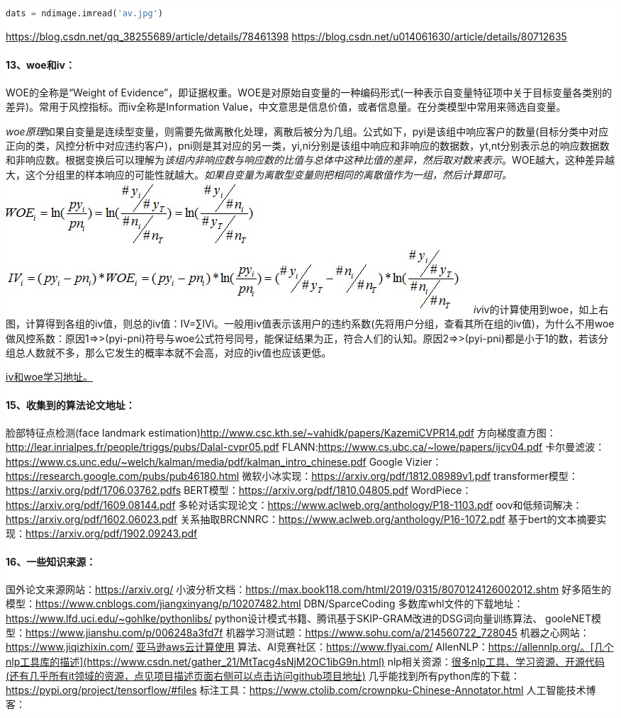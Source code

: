 ```python
dats = ndimage.imread('av.jpg')
```
https://blog.csdn.net/qq_38255689/article/details/78461398
https://blog.csdn.net/u014061630/article/details/80712635
#### 13、woe和iv：
<div class="introduce">
WOE的全称是“Weight of Evidence”，即证据权重。WOE是对原始自变量的一种编码形式(一种表示自变量特征项中关于目标变量各类别的差异)。常用于风控指标。而iv全称是Information Value，中文意思是信息价值，或者信息量。在分类模型中常用来筛选自变量。</div>

<i class="label2">woe原理</i>如果自变量是连续型变量，则需要先做离散化处理，离散后被分为几组。公式如下，pyi是该组中响应客户的数量(目标分类中对应正向的类，风控分析中对应违约客户)，pni则是其对应的另一类，yi,ni分别是该组中响应和非响应的数据数，yt,nt分别表示总的响应数据数和非响应数。根据变换后可以理解为<i class="blue">该组内非响应数与响应数的比值与总体中这种比值的差异，然后取对数来表示</i>。WOE越大，这种差异越大，这个分组里的样本响应的可能性就越大。<i class="green">如果自变量为离散型变量则把相同的离散值作为一组，然后计算即可。</i>
![woe](_v_images/20200610185959519_32616.png)                                        ![iv](_v_images/20200610191338433_7744.png)
<i class="label2">iv</i>iv的计算使用到woe，如上右图，计算得到各组的iv值，则总的iv值：IV=∑IVi。一般用iv值表示该用户的违约系数(先将用户分组，查看其所在组的iv值)，为什么不用woe做风控系数：原因1=>>(pyi-pni)符号与woe公式符号同号，能保证结果为正，符合人们的认知。原因2=>>(pyi-pni)都是小于1的数，若该分组总人数就不多，那么它发生的概率本就不会高，对应的iv值也应该更低。

[iv和woe学习地址。](https://blog.csdn.net/kingzone_2008/article/details/80449287)
#### 15、收集到的算法论文地址：
脸部特征点检测(face landmark estimation)http://www.csc.kth.se/~vahidk/papers/KazemiCVPR14.pdf
方向梯度直方图：http://lear.inrialpes.fr/people/triggs/pubs/Dalal-cvpr05.pdf
FLANN:https://www.cs.ubc.ca/~lowe/papers/ijcv04.pdf
卡尔曼滤波：https://www.cs.unc.edu/~welch/kalman/media/pdf/kalman_intro_chinese.pdf
Google Vizier：https://research.google.com/pubs/pub46180.html
微软小冰实现：https://arxiv.org/pdf/1812.08989v1.pdf
transformer模型：https://arxiv.org/pdf/1706.03762.pdfs
BERT模型：https://arxiv.org/pdf/1810.04805.pdf
WordPiece：https://arxiv.org/pdf/1609.08144.pdf
多轮对话实现论文：https://www.aclweb.org/anthology/P18-1103.pdf
oov和低频词解决：https://arxiv.org/pdf/1602.06023.pdf
关系抽取BRCNNRC：https://www.aclweb.org/anthology/P16-1072.pdf
基于bert的文本摘要实现：https://arxiv.org/pdf/1902.09243.pdf
#### 16、一些知识来源：
国外论文来源网站：https://arxiv.org/
小波分析文档：https://max.book118.com/html/2019/0315/8070124126002012.shtm
好多陌生的模型：https://www.cnblogs.com/jiangxinyang/p/10207482.html    DBN/SparceCoding
多数库whl文件的下载地址：https://www.lfd.uci.edu/~gohlke/pythonlibs/
python设计模式书籍、腾讯基于SKIP-GRAM改进的DSG词向量训练算法、
gooleNET模型：https://www.jianshu.com/p/006248a3fd7f
机器学习测试题：https://www.sohu.com/a/214560722_728045
机器之心网站：https://www.jiqizhixin.com/
[亚马逊aws云计算使用](https://study.163.com/course/courseLearn.htm?courseId=1004600021#/learn/text?lessonId=1049177430&courseId=1004600021)
算法、AI竞赛社区：https://www.flyai.com/
AllenNLP：https://allennlp.org/。[几个nlp工具库的描述](https://www.csdn.net/gather_21/MtTacg4sNjM2OC1ibG9n.html)
nlp相关资源：[很多nlp工具、学习资源、开源代码(还有几乎所有it领域的资源，点见项目描述页面右侧可以点击访问github项目地址)](https://www.ctolib.com/python/categories/python-natural-language-processing.html)
几乎能找到所有python库的下载：https://pypi.org/project/tensorflow/#files
标注工具：https://www.ctolib.com/crownpku-Chinese-Annotator.html
人工智能技术博客：